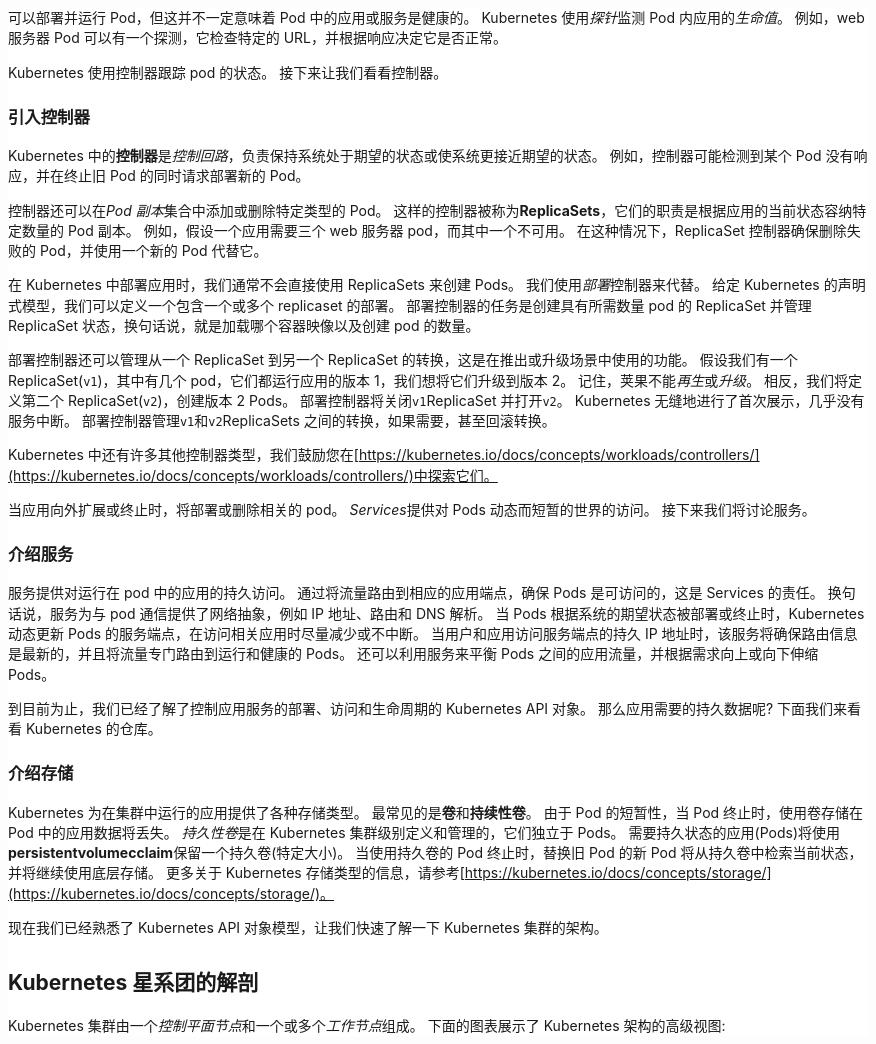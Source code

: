 可以部署并运行 Pod，但这并不一定意味着 Pod 中的应用或服务是健康的。 Kubernetes 使用*探针*监测 Pod 内应用的*生命值*。 例如，web 服务器 Pod 可以有一个探测，它检查特定的 URL，并根据响应决定它是否正常。

Kubernetes 使用控制器跟踪 pod 的状态。 接下来让我们看看控制器。

### 引入控制器

Kubernetes 中的**控制器**是*控制回路*，负责保持系统处于期望的状态或使系统更接近期望的状态。 例如，控制器可能检测到某个 Pod 没有响应，并在终止旧 Pod 的同时请求部署新的 Pod。

控制器还可以在*Pod 副本*集合中添加或删除特定类型的 Pod。 这样的控制器被称为**ReplicaSets**，它们的职责是根据应用的当前状态容纳特定数量的 Pod 副本。 例如，假设一个应用需要三个 web 服务器 pod，而其中一个不可用。 在这种情况下，ReplicaSet 控制器确保删除失败的 Pod，并使用一个新的 Pod 代替它。

在 Kubernetes 中部署应用时，我们通常不会直接使用 ReplicaSets 来创建 Pods。 我们使用*部署*控制器来代替。 给定 Kubernetes 的声明式模型，我们可以定义一个包含一个或多个 replicaset 的部署。 部署控制器的任务是创建具有所需数量 pod 的 ReplicaSet 并管理 ReplicaSet 状态，换句话说，就是加载哪个容器映像以及创建 pod 的数量。

部署控制器还可以管理从一个 ReplicaSet 到另一个 ReplicaSet 的转换，这是在推出或升级场景中使用的功能。 假设我们有一个 ReplicaSet(`v1`)，其中有几个 pod，它们都运行应用的版本 1，我们想将它们升级到版本 2。 记住，荚果不能*再生*或*升级*。 相反，我们将定义第二个 ReplicaSet(`v2`)，创建版本 2 Pods。 部署控制器将关闭`v1`ReplicaSet 并打开`v2`。 Kubernetes 无缝地进行了首次展示，几乎没有服务中断。 部署控制器管理`v1`和`v2`ReplicaSets 之间的转换，如果需要，甚至回滚转换。

Kubernetes 中还有许多其他控制器类型，我们鼓励您在[https://kubernetes.io/docs/concepts/workloads/controllers/](https://kubernetes.io/docs/concepts/workloads/controllers/)中探索它们。

当应用向外扩展或终止时，将部署或删除相关的 pod。 *Services*提供对 Pods 动态而短暂的世界的访问。 接下来我们将讨论服务。

### 介绍服务

服务提供对运行在 pod 中的应用的持久访问。 通过将流量路由到相应的应用端点，确保 Pods 是可访问的，这是 Services 的责任。 换句话说，服务为与 pod 通信提供了网络抽象，例如 IP 地址、路由和 DNS 解析。 当 Pods 根据系统的期望状态被部署或终止时，Kubernetes 动态更新 Pods 的服务端点，在访问相关应用时尽量减少或不中断。 当用户和应用访问服务端点的持久 IP 地址时，该服务将确保路由信息是最新的，并且将流量专门路由到运行和健康的 Pods。 还可以利用服务来平衡 Pods 之间的应用流量，并根据需求向上或向下伸缩 Pods。

到目前为止，我们已经了解了控制应用服务的部署、访问和生命周期的 Kubernetes API 对象。 那么应用需要的持久数据呢? 下面我们来看看 Kubernetes 的仓库。

### 介绍存储

Kubernetes 为在集群中运行的应用提供了各种存储类型。 最常见的是**卷**和**持续性卷**。 由于 Pod 的短暂性，当 Pod 终止时，使用卷存储在 Pod 中的应用数据将丢失。 *持久性卷*是在 Kubernetes 集群级别定义和管理的，它们独立于 Pods。 需要持久状态的应用(Pods)将使用**persistentvolumecclaim**保留一个持久卷(特定大小)。 当使用持久卷的 Pod 终止时，替换旧 Pod 的新 Pod 将从持久卷中检索当前状态，并将继续使用底层存储。 更多关于 Kubernetes 存储类型的信息，请参考[https://kubernetes.io/docs/concepts/storage/](https://kubernetes.io/docs/concepts/storage/)。

现在我们已经熟悉了 Kubernetes API 对象模型，让我们快速了解一下 Kubernetes 集群的架构。

## Kubernetes 星系团的解剖

Kubernetes 集群由一个*控制平面节点*和一个或多个*工作节点*组成。 下面的图表展示了 Kubernetes 架构的高级视图:
